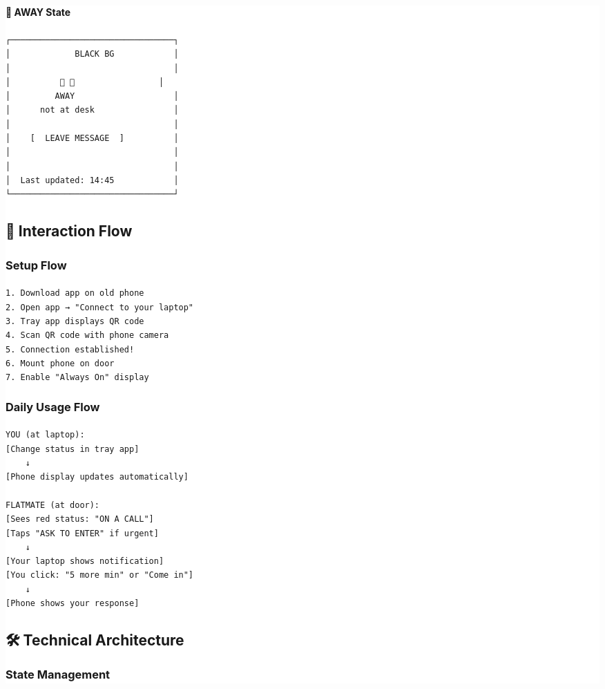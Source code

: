 #### 🔵 AWAY State

```text
┌─────────────────────────────────┐
│             BLACK BG            │
│                                 │
│          🔵 🚶                 │
│         AWAY                    │
│      not at desk                │
│                                 │
│    [  LEAVE MESSAGE  ]          │
│                                 │
│                                 │
│  Last updated: 14:45            │
└─────────────────────────────────┘
```

## 🔄 Interaction Flow

### Setup Flow

```text
1. Download app on old phone
2. Open app → "Connect to your laptop"
3. Tray app displays QR code
4. Scan QR code with phone camera
5. Connection established!
6. Mount phone on door
7. Enable "Always On" display
```

### Daily Usage Flow

```text
YOU (at laptop):
[Change status in tray app]
    ↓
[Phone display updates automatically]

FLATMATE (at door):
[Sees red status: "ON A CALL"]
[Taps "ASK TO ENTER" if urgent]
    ↓
[Your laptop shows notification]
[You click: "5 more min" or "Come in"]
    ↓
[Phone shows your response]
```

## 🛠 Technical Architecture

### State Management
